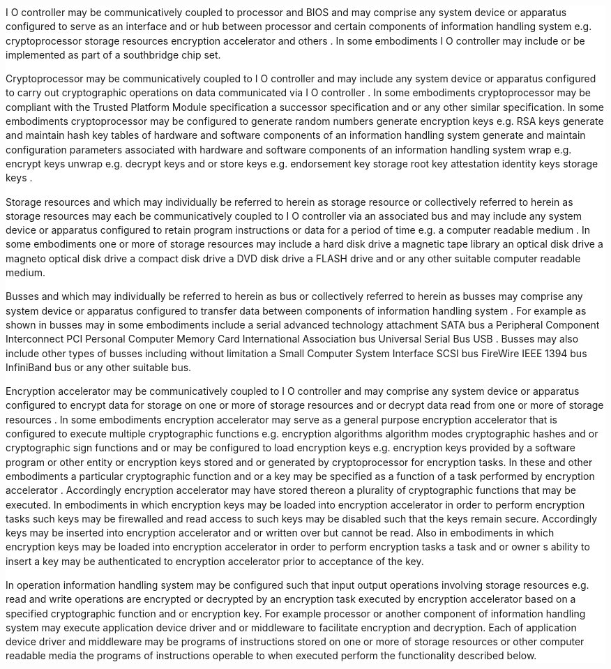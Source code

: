 I O controller may be communicatively coupled to processor and BIOS and may comprise any system device or apparatus configured to serve as an interface and or hub between processor and certain components of information handling system e.g. cryptoprocessor storage resources encryption accelerator and others . In some embodiments I O controller may include or be implemented as part of a southbridge chip set.

Cryptoprocessor may be communicatively coupled to I O controller and may include any system device or apparatus configured to carry out cryptographic operations on data communicated via I O controller . In some embodiments cryptoprocessor may be compliant with the Trusted Platform Module specification a successor specification and or any other similar specification. In some embodiments cryptoprocessor may be configured to generate random numbers generate encryption keys e.g. RSA keys generate and maintain hash key tables of hardware and software components of an information handling system generate and maintain configuration parameters associated with hardware and software components of an information handling system wrap e.g. encrypt keys unwrap e.g. decrypt keys and or store keys e.g. endorsement key storage root key attestation identity keys storage keys .

Storage resources and which may individually be referred to herein as storage resource or collectively referred to herein as storage resources may each be communicatively coupled to I O controller via an associated bus and may include any system device or apparatus configured to retain program instructions or data for a period of time e.g. a computer readable medium . In some embodiments one or more of storage resources may include a hard disk drive a magnetic tape library an optical disk drive a magneto optical disk drive a compact disk drive a DVD disk drive a FLASH drive and or any other suitable computer readable medium.

Busses and which may individually be referred to herein as bus or collectively referred to herein as busses may comprise any system device or apparatus configured to transfer data between components of information handling system . For example as shown in busses may in some embodiments include a serial advanced technology attachment SATA bus a Peripheral Component Interconnect PCI Personal Computer Memory Card International Association bus Universal Serial Bus USB . Busses may also include other types of busses including without limitation a Small Computer System Interface SCSI bus FireWire IEEE 1394 bus InfiniBand bus or any other suitable bus.

Encryption accelerator may be communicatively coupled to I O controller and may comprise any system device or apparatus configured to encrypt data for storage on one or more of storage resources and or decrypt data read from one or more of storage resources . In some embodiments encryption accelerator may serve as a general purpose encryption accelerator that is configured to execute multiple cryptographic functions e.g. encryption algorithms algorithm modes cryptographic hashes and or cryptographic sign functions and or may be configured to load encryption keys e.g. encryption keys provided by a software program or other entity or encryption keys stored and or generated by cryptoprocessor for encryption tasks. In these and other embodiments a particular cryptographic function and or a key may be specified as a function of a task performed by encryption accelerator . Accordingly encryption accelerator may have stored thereon a plurality of cryptographic functions that may be executed. In embodiments in which encryption keys may be loaded into encryption accelerator in order to perform encryption tasks such keys may be firewalled and read access to such keys may be disabled such that the keys remain secure. Accordingly keys may be inserted into encryption accelerator and or written over but cannot be read. Also in embodiments in which encryption keys may be loaded into encryption accelerator in order to perform encryption tasks a task and or owner s ability to insert a key may be authenticated to encryption accelerator prior to acceptance of the key.

In operation information handling system may be configured such that input output operations involving storage resources e.g. read and write operations are encrypted or decrypted by an encryption task executed by encryption accelerator based on a specified cryptographic function and or encryption key. For example processor or another component of information handling system may execute application device driver and or middleware to facilitate encryption and decryption. Each of application device driver and middleware may be programs of instructions stored on one or more of storage resources or other computer readable media the programs of instructions operable to when executed perform the functionality described below.
